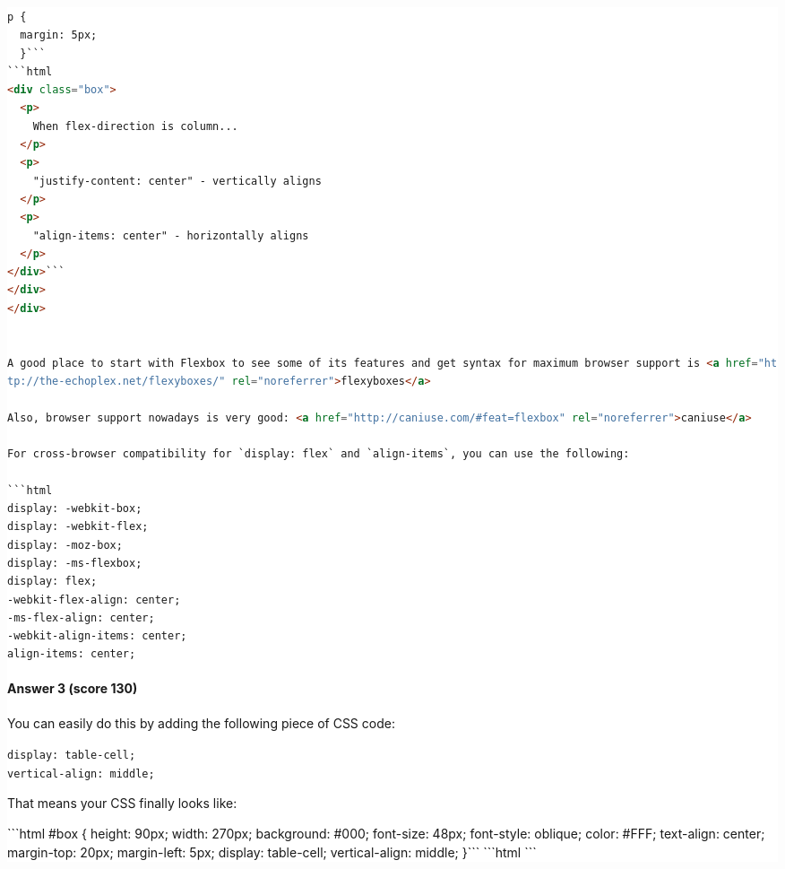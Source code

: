 ```html
p {
  margin: 5px;
  }```
```html
<div class="box">
  <p>
    When flex-direction is column...
  </p>
  <p>
    "justify-content: center" - vertically aligns
  </p>
  <p>
    "align-items: center" - horizontally aligns
  </p>
</div>```
</div>
</div>


A good place to start with Flexbox to see some of its features and get syntax for maximum browser support is <a href="http://the-echoplex.net/flexyboxes/" rel="noreferrer">flexyboxes</a>   

Also, browser support nowadays is very good: <a href="http://caniuse.com/#feat=flexbox" rel="noreferrer">caniuse</a>  

For cross-browser compatibility for `display: flex` and `align-items`, you can use the following:  

```html
display: -webkit-box;
display: -webkit-flex;
display: -moz-box;
display: -ms-flexbox;
display: flex;
-webkit-flex-align: center;
-ms-flex-align: center;
-webkit-align-items: center;
align-items: center;
```

#### Answer 3 (score 130)
You can easily do this by adding the following piece of CSS code:  

```html
display: table-cell;
vertical-align: middle;
```

That means your CSS finally looks like:  

<p><div class="snippet" data-lang="js" data-hide="false" data-console="true" data-babel="false">
<div class="snippet-code">
```html
#box {
  height: 90px;
  width: 270px;
  background: #000;
  font-size: 48px;
  font-style: oblique;
  color: #FFF;
  text-align: center;
  margin-top: 20px;
  margin-left: 5px;
  display: table-cell;
  vertical-align: middle;
}```
```html
```